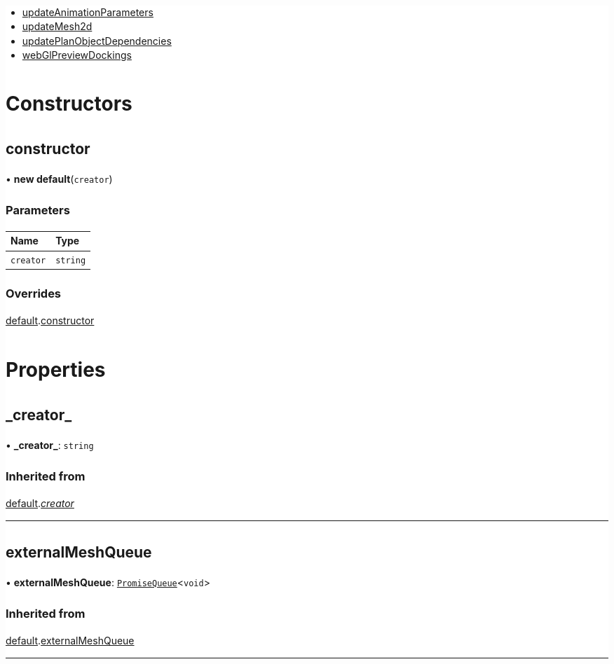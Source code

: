 - [updateAnimationParameters](configurator_core_src_roomle_configurator._internal_.default-5.md#updateanimationparameters)
- [updateMesh2d](configurator_core_src_roomle_configurator._internal_.default-5.md#updatemesh2d)
- [updatePlanObjectDependencies](configurator_core_src_roomle_configurator._internal_.default-5.md#updateplanobjectdependencies)
- [webGlPreviewDockings](configurator_core_src_roomle_configurator._internal_.default-5.md#webglpreviewdockings)

# Constructors

## constructor

• **new default**(`creator`)

### Parameters

| Name | Type |
| :------ | :------ |
| `creator` | `string` |

### Overrides

[default](configurator_core_src_roomle_configurator._internal_.default-12.md).[constructor](configurator_core_src_roomle_configurator._internal_.default-12.md#constructor)

# Properties

## \_creator\_

• **\_creator\_**: `string`

### Inherited from

[default](configurator_core_src_roomle_configurator._internal_.default-12.md).[_creator_](configurator_core_src_roomle_configurator._internal_.default-12.md#_creator_)

___

## externalMeshQueue

• **externalMeshQueue**: [`PromiseQueue`](configurator_core_src_roomle_configurator._internal_.PromiseQueue.md)<`void`\>

### Inherited from

[default](configurator_core_src_roomle_configurator._internal_.default-12.md).[externalMeshQueue](configurator_core_src_roomle_configurator._internal_.default-12.md#externalmeshqueue)

___
